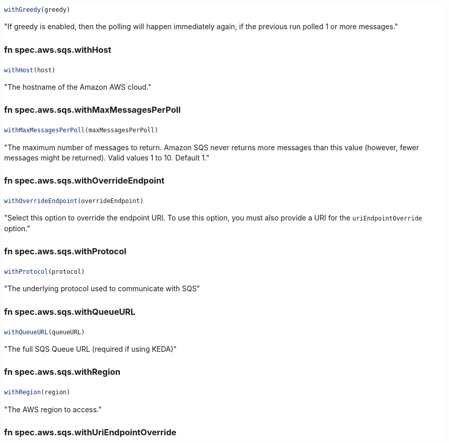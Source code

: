 ```ts
withGreedy(greedy)
```

"If greedy is enabled, then the polling will happen immediately again, if the previous run polled 1 or more messages."

### fn spec.aws.sqs.withHost

```ts
withHost(host)
```

"The hostname of the Amazon AWS cloud."

### fn spec.aws.sqs.withMaxMessagesPerPoll

```ts
withMaxMessagesPerPoll(maxMessagesPerPoll)
```

"The maximum number of messages to return. Amazon SQS never returns more messages than this value (however, fewer messages might be returned). Valid values 1 to 10. Default 1."

### fn spec.aws.sqs.withOverrideEndpoint

```ts
withOverrideEndpoint(overrideEndpoint)
```

"Select this option to override the endpoint URI. To use this option, you must also provide a URI for the `uriEndpointOverride` option."

### fn spec.aws.sqs.withProtocol

```ts
withProtocol(protocol)
```

"The underlying protocol used to communicate with SQS"

### fn spec.aws.sqs.withQueueURL

```ts
withQueueURL(queueURL)
```

"The full SQS Queue URL (required if using KEDA)"

### fn spec.aws.sqs.withRegion

```ts
withRegion(region)
```

"The AWS region to access."

### fn spec.aws.sqs.withUriEndpointOverride
